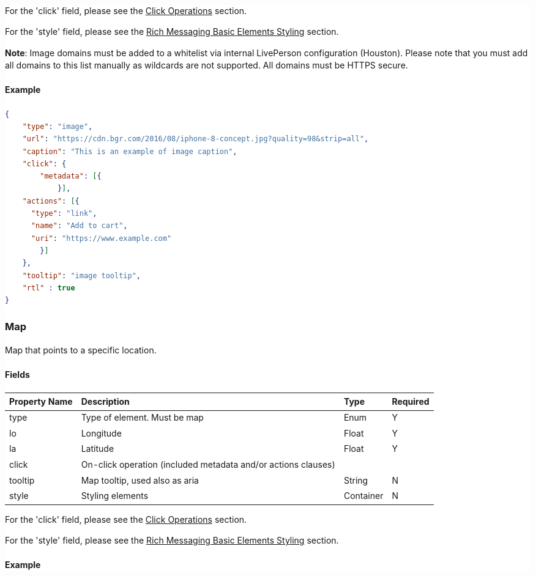For the 'click' field, please see the [Click Operations](rich-messaging-click-ops.html) section.

For the 'style' field, please see the [Rich Messaging Basic Elements Styling](rich-messaging-styling.html) section.

**Note**: Image domains must be added to a whitelist via internal LivePerson configuration (Houston). Please note that you must add all domains to this list manually as wildcards are not supported. All domains must be HTTPS secure.

#### Example

```json
{
	"type": "image",
	"url": "https://cdn.bgr.com/2016/08/iphone-8-concept.jpg?quality=98&strip=all",
	"caption": "This is an example of image caption",
	"click": {
		"metadata": [{
	        }],
    "actions": [{
      "type": "link",
      "name": "Add to cart",
      "uri": "https://www.example.com"
		}]
	},
	"tooltip": "image tooltip",
	"rtl" : true
}
```

### Map

Map that points to a specific location.

#### Fields

| Property Name | Description                                                   | Type      | Required |
| :------------ | :------------------------------------------------------------ | :-------- | :------- |
| type          | Type of element. Must be map                                  | Enum      | Y        |
| lo            | Longitude                                                     | Float     | Y        |
| la            | Latitude                                                      | Float     | Y        |
| click         | On-click operation (included metadata and/or actions clauses) |           |          |
| tooltip       | Map tooltip, used also as aria                                | String    | N        |
| style         | Styling elements                                              | Container | N        |  |

For the 'click' field, please see the [Click Operations](rich-messaging-click-ops.html) section.

For the 'style' field, please see the [Rich Messaging Basic Elements Styling](rich-messaging-styling.html) section.

#### Example

